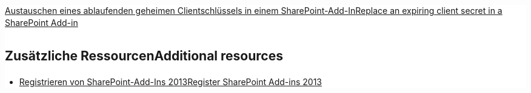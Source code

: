 
 
 [<span data-ttu-id="939f7-199">Austauschen eines ablaufenden geheimen Clientschlüssels in einem SharePoint-Add-In</span><span class="sxs-lookup"><span data-stu-id="939f7-199">Replace an expiring client secret in a SharePoint Add-in</span></span>](replace-an-expiring-client-secret-in-a-sharepoint-add-in)
 

 

## <a name="additional-resources"></a><span data-ttu-id="939f7-200">Zusätzliche Ressourcen</span><span class="sxs-lookup"><span data-stu-id="939f7-200">Additional resources</span></span>
<span data-ttu-id="939f7-201"><a name="FileName_AdditionalResources"> </a></span><span class="sxs-lookup"><span data-stu-id="939f7-201"></span></span>


-  [<span data-ttu-id="939f7-202">Registrieren von SharePoint-Add-Ins 2013</span><span class="sxs-lookup"><span data-stu-id="939f7-202">Register SharePoint Add-ins 2013</span></span>](register-sharepoint-add-ins-2013)
    
 


